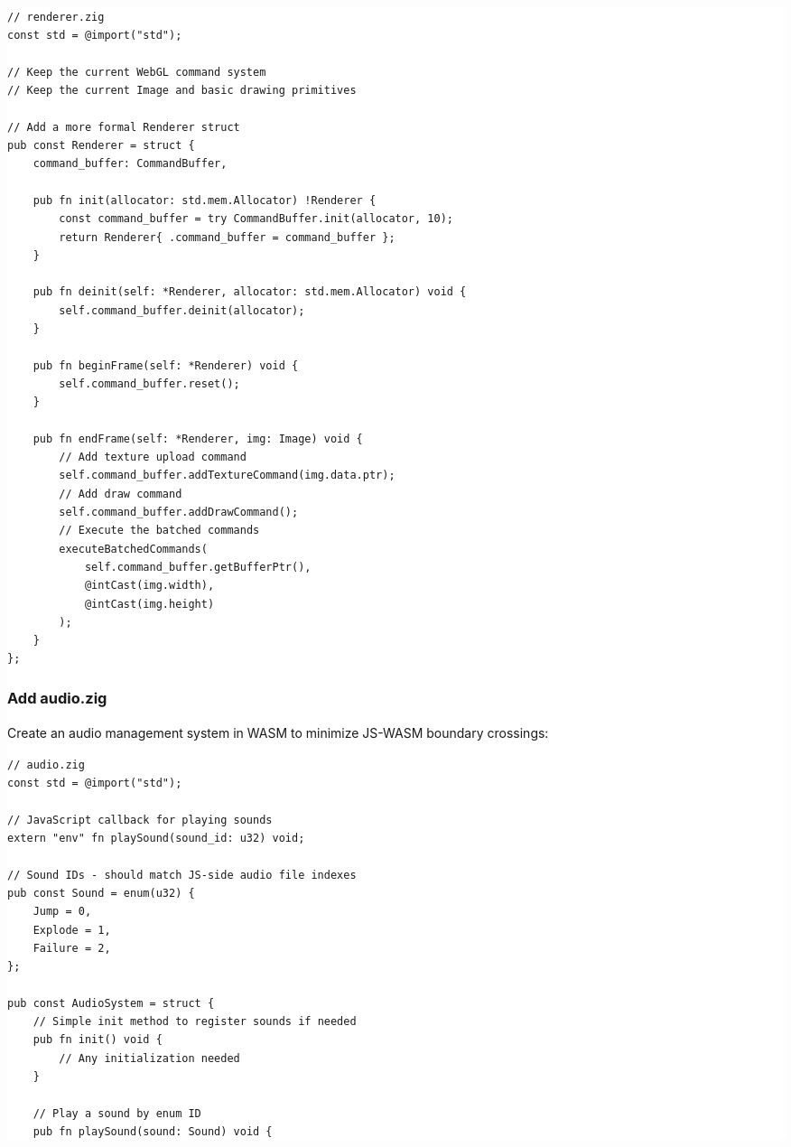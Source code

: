 ```zig
// renderer.zig
const std = @import("std");

// Keep the current WebGL command system
// Keep the current Image and basic drawing primitives

// Add a more formal Renderer struct
pub const Renderer = struct {
    command_buffer: CommandBuffer,
    
    pub fn init(allocator: std.mem.Allocator) !Renderer {
        const command_buffer = try CommandBuffer.init(allocator, 10);
        return Renderer{ .command_buffer = command_buffer };
    }
    
    pub fn deinit(self: *Renderer, allocator: std.mem.Allocator) void {
        self.command_buffer.deinit(allocator);
    }
    
    pub fn beginFrame(self: *Renderer) void {
        self.command_buffer.reset();
    }
    
    pub fn endFrame(self: *Renderer, img: Image) void {
        // Add texture upload command
        self.command_buffer.addTextureCommand(img.data.ptr);
        // Add draw command
        self.command_buffer.addDrawCommand();
        // Execute the batched commands
        executeBatchedCommands(
            self.command_buffer.getBufferPtr(), 
            @intCast(img.width), 
            @intCast(img.height)
        );
    }
};
```

### Add audio.zig

Create an audio management system in WASM to minimize JS-WASM boundary crossings:

```zig
// audio.zig
const std = @import("std");

// JavaScript callback for playing sounds
extern "env" fn playSound(sound_id: u32) void;

// Sound IDs - should match JS-side audio file indexes
pub const Sound = enum(u32) {
    Jump = 0,
    Explode = 1,
    Failure = 2,
};

pub const AudioSystem = struct {
    // Simple init method to register sounds if needed
    pub fn init() void {
        // Any initialization needed
    }
    
    // Play a sound by enum ID
    pub fn playSound(sound: Sound) void {
```